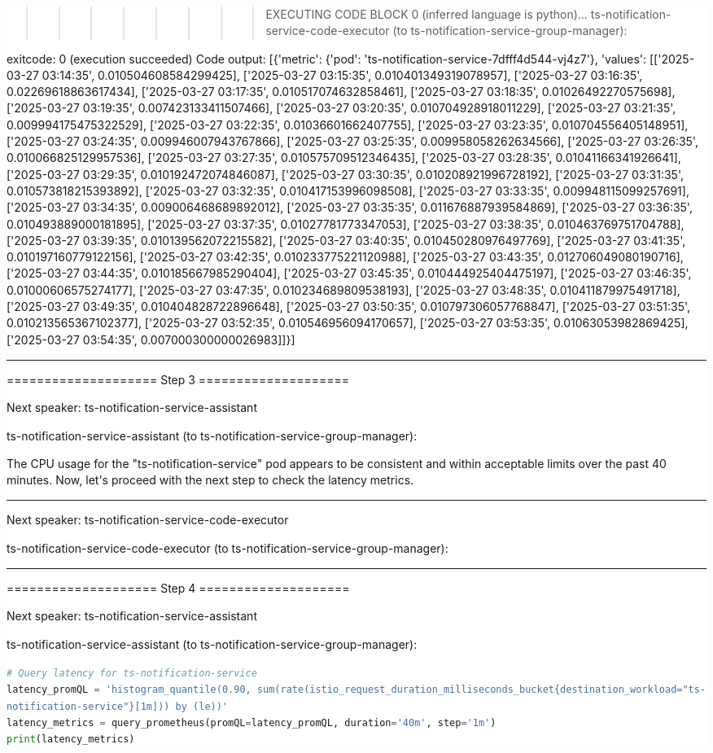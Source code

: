 
>>>>>>>> EXECUTING CODE BLOCK 0 (inferred language is python)...
ts-notification-service-code-executor (to ts-notification-service-group-manager):

exitcode: 0 (execution succeeded)
Code output: 
[{'metric': {'pod': 'ts-notification-service-7dfff4d544-vj4z7'}, 'values': [['2025-03-27 03:14:35', 0.010504608584299425], ['2025-03-27 03:15:35', 0.010401349319078957], ['2025-03-27 03:16:35', 0.02269618863617434], ['2025-03-27 03:17:35', 0.010517074632858461], ['2025-03-27 03:18:35', 0.01026492270575698], ['2025-03-27 03:19:35', 0.007423133411507466], ['2025-03-27 03:20:35', 0.010704928918011229], ['2025-03-27 03:21:35', 0.009994175475322529], ['2025-03-27 03:22:35', 0.01036601662407755], ['2025-03-27 03:23:35', 0.010704556405148951], ['2025-03-27 03:24:35', 0.009946007943767866], ['2025-03-27 03:25:35', 0.009958058262634566], ['2025-03-27 03:26:35', 0.010066825129957536], ['2025-03-27 03:27:35', 0.010575709512346435], ['2025-03-27 03:28:35', 0.01041166341926641], ['2025-03-27 03:29:35', 0.010192472074846087], ['2025-03-27 03:30:35', 0.010208921996728192], ['2025-03-27 03:31:35', 0.010573818215393892], ['2025-03-27 03:32:35', 0.010417153996098508], ['2025-03-27 03:33:35', 0.009948115099257691], ['2025-03-27 03:34:35', 0.009006468689892012], ['2025-03-27 03:35:35', 0.011676887939584869], ['2025-03-27 03:36:35', 0.010493889000181895], ['2025-03-27 03:37:35', 0.01027781773347053], ['2025-03-27 03:38:35', 0.010463769751704788], ['2025-03-27 03:39:35', 0.010139562072215582], ['2025-03-27 03:40:35', 0.010450280976497769], ['2025-03-27 03:41:35', 0.010197160779122156], ['2025-03-27 03:42:35', 0.010233775221120988], ['2025-03-27 03:43:35', 0.012706049080190716], ['2025-03-27 03:44:35', 0.010185667985290404], ['2025-03-27 03:45:35', 0.010444925404475197], ['2025-03-27 03:46:35', 0.01000606575274177], ['2025-03-27 03:47:35', 0.010234689809538193], ['2025-03-27 03:48:35', 0.010411879975491718], ['2025-03-27 03:49:35', 0.010404828722896648], ['2025-03-27 03:50:35', 0.010797306057768847], ['2025-03-27 03:51:35', 0.010213565367102377], ['2025-03-27 03:52:35', 0.010546956094170657], ['2025-03-27 03:53:35', 0.01063053982869425], ['2025-03-27 03:54:35', 0.007000300000026983]]}]


--------------------------------------------------------------------------------
==================== Step 3 ====================

Next speaker: ts-notification-service-assistant

ts-notification-service-assistant (to ts-notification-service-group-manager):

The CPU usage for the "ts-notification-service" pod appears to be consistent and within acceptable limits over the past 40 minutes. Now, let's proceed with the next step to check the latency metrics.

--------------------------------------------------------------------------------

Next speaker: ts-notification-service-code-executor

ts-notification-service-code-executor (to ts-notification-service-group-manager):



--------------------------------------------------------------------------------
==================== Step 4 ====================

Next speaker: ts-notification-service-assistant

ts-notification-service-assistant (to ts-notification-service-group-manager):

```python
# Query latency for ts-notification-service
latency_promQL = 'histogram_quantile(0.90, sum(rate(istio_request_duration_milliseconds_bucket{destination_workload="ts-notification-service"}[1m])) by (le))'
latency_metrics = query_prometheus(promQL=latency_promQL, duration='40m', step='1m')
print(latency_metrics)
```
